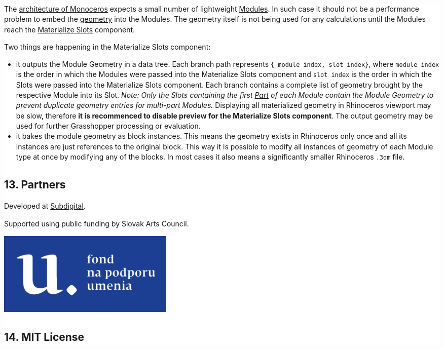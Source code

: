 The
[architecture of Monoceros](#7-architecture-of-monoceros-grasshopper-plug-in)
expects a small number of lightweight [Modules](#82-module). In such case it
should not be a performance problem to embed the
[geometry](#823-module-geometry) into the Modules. The geometry itself is not
being used for any calculations until the Modules reach the
[Materialize Slots](#1051-materialize-slots) component.

Two things are happening in the Materialize Slots component:

- it outputs the Module Geometry in a data tree. Each branch path represents
  `{ module index, slot index}`, where `module index` is the order in which the
  Modules were passed into the Materialize Slots component and `slot index` is
  the order in which the Slots were passed into the Materialize Slots component.
  Each branch contains a complete list of geometry brought by the respective
  Module into its Slot. *Note: Only the Slots containing the first
  [Part](#821-monoceros-module-parts) of each Module contain the Module Geometry
  to prevent duplicate geometry entries for multi-part Modules.* Displaying all
  materialized geometry in Rhinoceros viewport may be slow, therefore **it is
  recommenced to disable preview for the Materialize Slots component**. The
  output geometry may be used for further Grasshopper processing or evaluation.
- it bakes the module geometry as block instances. This means the geometry
  exists in Rhinoceros only once and all its instances are just references to
  the original block. This way it is possible to modify all instances of
  geometry of each Module type at once by modifying any of the blocks. In most
  cases it also means a significantly smaller Rhinoceros `.3dm` file.

## 13. Partners

Developed at [Subdigital](https://sub.digtial).

Supported using public funding by Slovak Arts Council.

![FPU](./readme-assets/fpu.jpg)

## 14. MIT License

